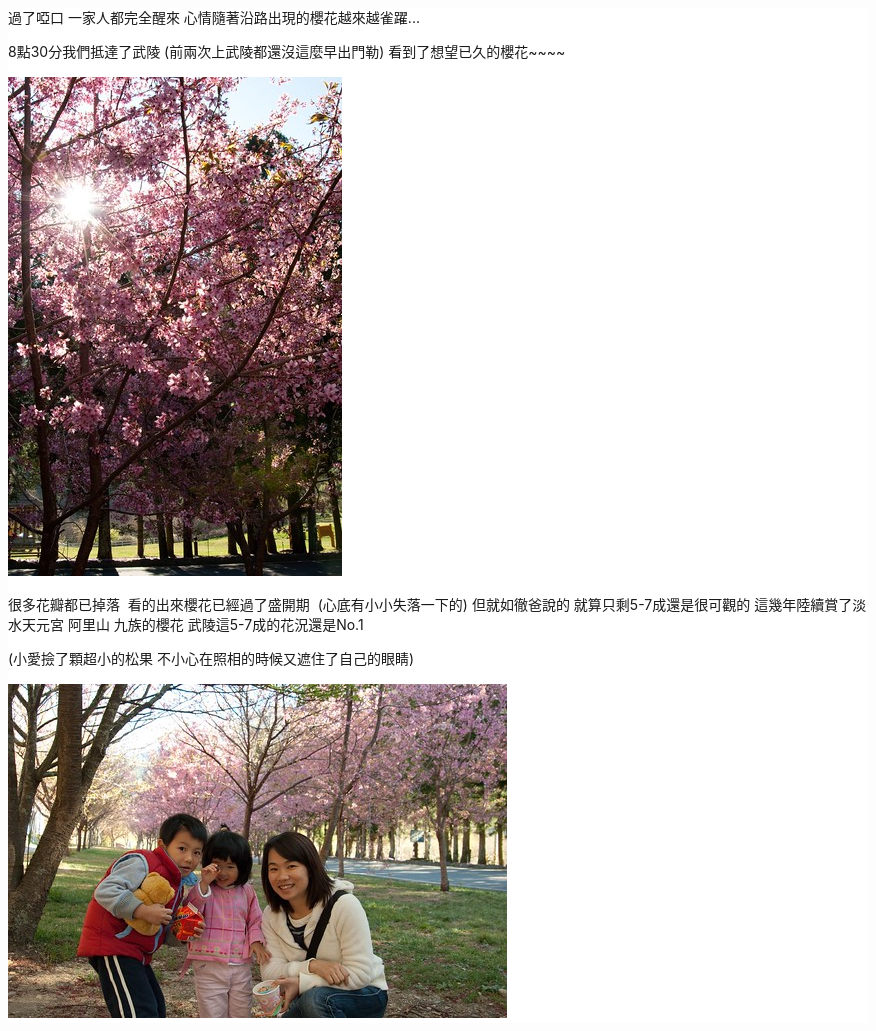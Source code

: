 過了啞口 一家人都完全醒來 心情隨著沿路出現的櫻花越來越雀躍...

8點30分我們抵達了武陵 (前兩次上武陵都還沒這麼早出門勒) 看到了想望已久的櫻花~~~~

![](images/3321406674_0398d29bb0.jpg)

很多花瓣都已掉落  看的出來櫻花已經過了盛開期  (心底有小小失落一下的) 但就如徹爸說的 就算只剩5-7成還是很可觀的 這幾年陸續賞了淡水天元宮 阿里山 九族的櫻花 武陵這5-7成的花況還是No.1

(小愛撿了顆超小的松果 不小心在照相的時候又遮住了自己的眼睛)

![](images/3321408318_860ddbc41e.jpg)
